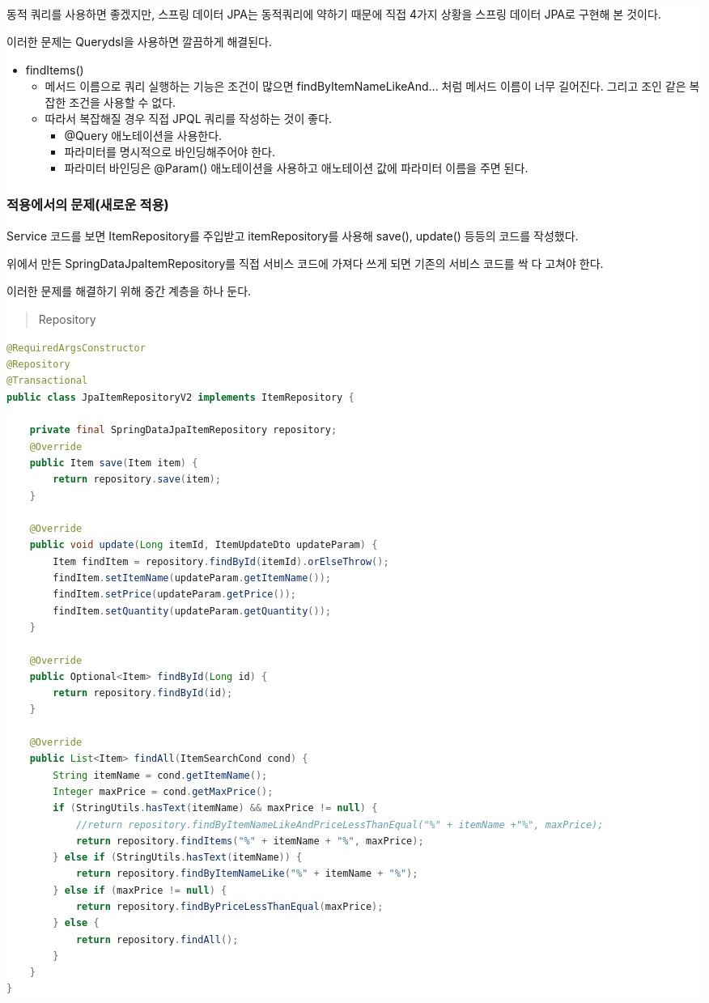 동적 쿼리를 사용하면 좋겠지만, 스프링 데이터 JPA는 동적쿼리에 약하기 때문에 직접 4가지 상황을 스프링 데이터 JPA로 구현해 본 것이다.

이러한 문제는 Querydsl을 사용하면 깔끔하게 해결된다.    

- findItems()
	- 메서드 이름으로 쿼리 실행하는 기능은 조건이 많으면 findByItemNameLikeAnd... 처럼 메서드 이름이 너무 길어진다. 그리고 조인 같은 복잡한 조건을 사용할 수 없다.
	- 따라서 복잡해질 경우 직접 JPQL 쿼리를 작성하는 것이 좋다.
		- @Query 애노테이션을 사용한다.
		- 파라미터를 명시적으로 바인딩해주어야 한다.
		- 파라미터 바인딩은 @Param() 애노테이션을 사용하고 애노테이션 값에 파라미터 이름을 주면 된다.

### 적용에서의 문제(새로운 적용)

Service 코드를 보면 ItemRepository를 주입받고 itemRepository를 사용해 save(), update() 등등의 코드를 작성했다.

위에서 만든 SpringDataJpaItemRepository를 직접 서비스 코드에 가져다 쓰게 되면 기존의 서비스 코드를 싹 다 고쳐야 한다.

이러한 문제를 해결하기 위해 중간 계층을 하나 둔다.

> Repository

```java
@RequiredArgsConstructor  
@Repository  
@Transactional  
public class JpaItemRepositoryV2 implements ItemRepository {  
  
	private final SpringDataJpaItemRepository repository;  
	@Override  
	public Item save(Item item) {  
		return repository.save(item);  
	}  
	  
	@Override  
	public void update(Long itemId, ItemUpdateDto updateParam) {  
		Item findItem = repository.findById(itemId).orElseThrow();  
		findItem.setItemName(updateParam.getItemName());  
		findItem.setPrice(updateParam.getPrice());  
		findItem.setQuantity(updateParam.getQuantity());  
	}  
	  
	@Override  
	public Optional<Item> findById(Long id) {  
		return repository.findById(id);  
	}  
	  
	@Override  
	public List<Item> findAll(ItemSearchCond cond) {  
		String itemName = cond.getItemName();  
		Integer maxPrice = cond.getMaxPrice();  
		if (StringUtils.hasText(itemName) && maxPrice != null) {  
			//return repository.findByItemNameLikeAndPriceLessThanEqual("%" + itemName +"%", maxPrice);  
			return repository.findItems("%" + itemName + "%", maxPrice);  
		} else if (StringUtils.hasText(itemName)) {  
			return repository.findByItemNameLike("%" + itemName + "%");  
		} else if (maxPrice != null) {  
			return repository.findByPriceLessThanEqual(maxPrice);  
		} else {  
			return repository.findAll();  
		}  
	}  
}
```
